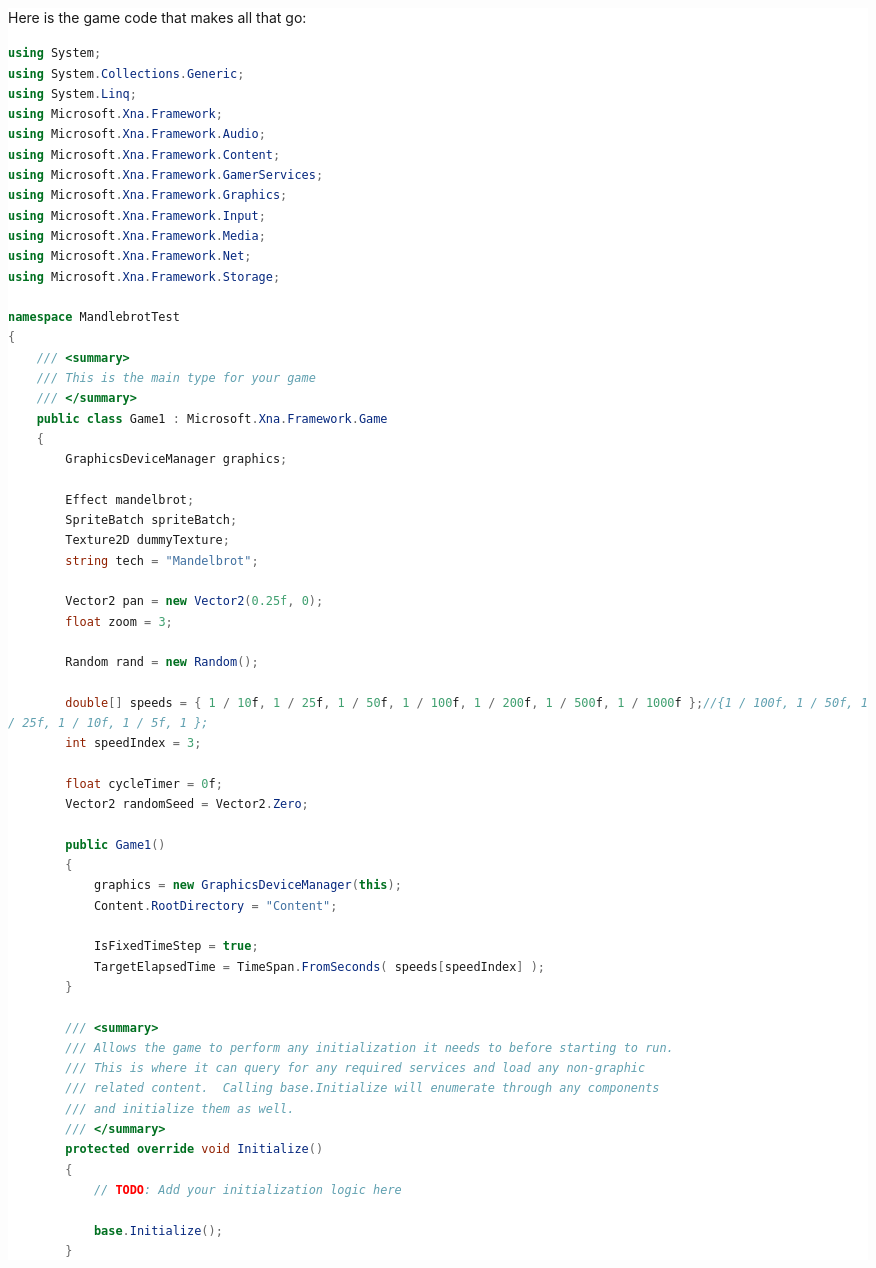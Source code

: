 Here is the game code that makes all that go:

```csharp
using System;
using System.Collections.Generic;
using System.Linq;
using Microsoft.Xna.Framework;
using Microsoft.Xna.Framework.Audio;
using Microsoft.Xna.Framework.Content;
using Microsoft.Xna.Framework.GamerServices;
using Microsoft.Xna.Framework.Graphics;
using Microsoft.Xna.Framework.Input;
using Microsoft.Xna.Framework.Media;
using Microsoft.Xna.Framework.Net;
using Microsoft.Xna.Framework.Storage;

namespace MandlebrotTest
{
    /// <summary>
    /// This is the main type for your game
    /// </summary>
    public class Game1 : Microsoft.Xna.Framework.Game
    {
        GraphicsDeviceManager graphics;

        Effect mandelbrot;
        SpriteBatch spriteBatch;
        Texture2D dummyTexture;
        string tech = "Mandelbrot";

        Vector2 pan = new Vector2(0.25f, 0);
        float zoom = 3;

        Random rand = new Random();

        double[] speeds = { 1 / 10f, 1 / 25f, 1 / 50f, 1 / 100f, 1 / 200f, 1 / 500f, 1 / 1000f };//{1 / 100f, 1 / 50f, 1 / 25f, 1 / 10f, 1 / 5f, 1 };
        int speedIndex = 3;

        float cycleTimer = 0f;
        Vector2 randomSeed = Vector2.Zero;

        public Game1()
        {
            graphics = new GraphicsDeviceManager(this);
            Content.RootDirectory = "Content";

            IsFixedTimeStep = true;
            TargetElapsedTime = TimeSpan.FromSeconds( speeds[speedIndex] );
        }

        /// <summary>
        /// Allows the game to perform any initialization it needs to before starting to run.
        /// This is where it can query for any required services and load any non-graphic
        /// related content.  Calling base.Initialize will enumerate through any components
        /// and initialize them as well.
        /// </summary>
        protected override void Initialize()
        {
            // TODO: Add your initialization logic here

            base.Initialize();
        }

```